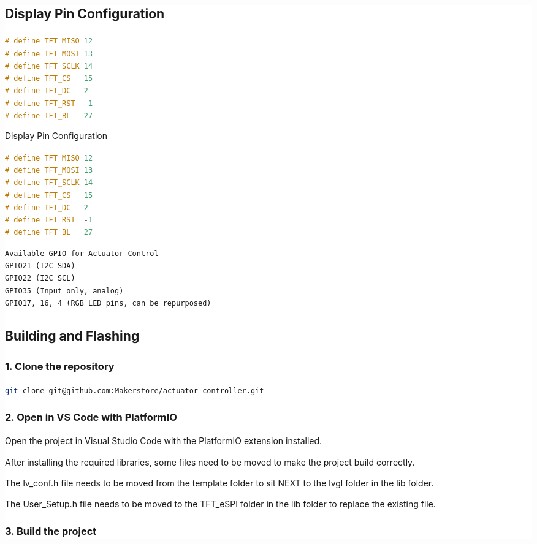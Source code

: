 ## Display Pin Configuration

```cpp
# define TFT_MISO 12
# define TFT_MOSI 13
# define TFT_SCLK 14
# define TFT_CS   15
# define TFT_DC   2
# define TFT_RST  -1
# define TFT_BL   27
```

Display Pin Configuration

```cpp
# define TFT_MISO 12
# define TFT_MOSI 13
# define TFT_SCLK 14
# define TFT_CS   15
# define TFT_DC   2
# define TFT_RST  -1
# define TFT_BL   27
```

``` txt
Available GPIO for Actuator Control
GPIO21 (I2C SDA)
GPIO22 (I2C SCL)
GPIO35 (Input only, analog)
GPIO17, 16, 4 (RGB LED pins, can be repurposed)
```

## Building and Flashing

### 1. Clone the repository

```bash
git clone git@github.com:Makerstore/actuator-controller.git
```

### 2. Open in VS Code with PlatformIO

Open the project in Visual Studio Code with the PlatformIO extension installed.

After installing the required libraries, some files need to be moved to make the project build correctly.

The lv_conf.h file needs to be moved from the template folder to sit NEXT to the lvgl folder in the lib folder.

The User_Setup.h file needs to be moved to the TFT_eSPI folder in the lib folder to replace the existing file.

### 3. Build the project
